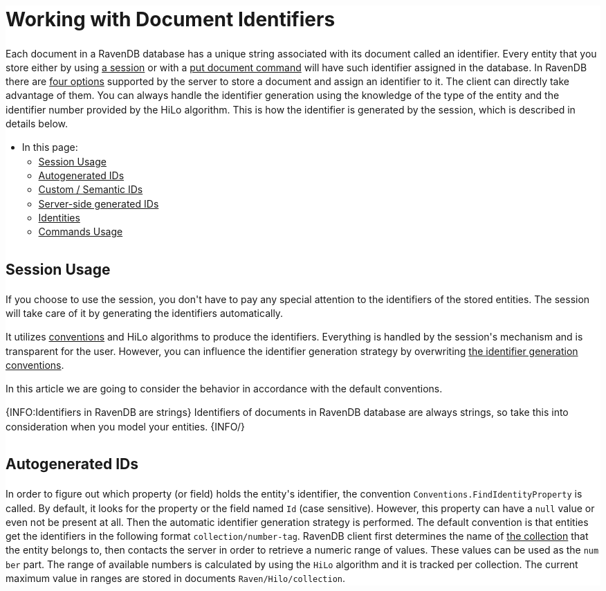 # Working with Document Identifiers

Each document in a RavenDB database has a unique string associated with its document called an identifier. Every entity that you store either by using [a session](../session/what-is-a-session-and-how-does-it-work) or with a [put document command](../commands/documents/put) will have such identifier assigned in the database. In RavenDB there are [four options](../../server/kb/document-identifier-generation) supported by the server to store a document and assign an identifier to it.
The client can directly take advantage of them. You can always handle the identifier generation using the knowledge of the type of the entity and the identifier number provided by the HiLo algorithm. This is how the identifier is generated by the session, which is described in details below.

* In this page:  
  * [Session Usage](../../client-api/document-identifiers/working-with-document-identifiers#session-usage)  
  * [Autogenerated IDs](../../client-api/document-identifiers/working-with-document-identifiers#autogenerated-ids)  
  * [Custom / Semantic IDs](../../client-api/document-identifiers/working-with-document-identifiers#custom--semantic-ids)  
  * [Server-side generated IDs](../../client-api/document-identifiers/working-with-document-identifiers#server-side-generated-ids)  
  * [Identities](../../client-api/document-identifiers/working-with-document-identifiers#identities)  
  * [Commands Usage](working-with-document-identifiers#commands-usage)  


## Session Usage

If you choose to use the session, you don't have to pay any special attention to the identifiers of the stored entities. The session will take care of it by generating the identifiers automatically.

It utilizes [conventions](../../client-api/configuration/conventions) and HiLo algorithms to produce the identifiers. Everything is handled by the session's mechanism and is transparent for the user. 
However, you can influence the identifier generation strategy by overwriting [the identifier generation conventions](../../client-api/configuration/identifier-generation/global). 

In this article we are going to consider the behavior in accordance with the default conventions.

{INFO:Identifiers in RavenDB are strings}
Identifiers of documents in RavenDB database are always strings, so take this into consideration when you model your entities.
{INFO/}


## Autogenerated IDs

In order to figure out which property (or field) holds the entity's identifier, the convention `Conventions.FindIdentityProperty` is called. 
By default, it looks for the property or the field named `Id` (case sensitive). However, this property can have a `null` value or even not be present at all. Then the automatic identifier generation strategy is performed. The default convention is that entities get the identifiers in the following format `collection/number-tag`. 
RavenDB client first determines the name of [the collection](../../client-api/faq/what-is-a-collection) that the entity belongs to, then contacts the server in order to retrieve a numeric range of values. These values can be used as the `number` part.
The range of available numbers is calculated by using the `HiLo` algorithm and it is tracked per collection. The current maximum value in ranges are stored in documents `Raven/Hilo/collection`.
